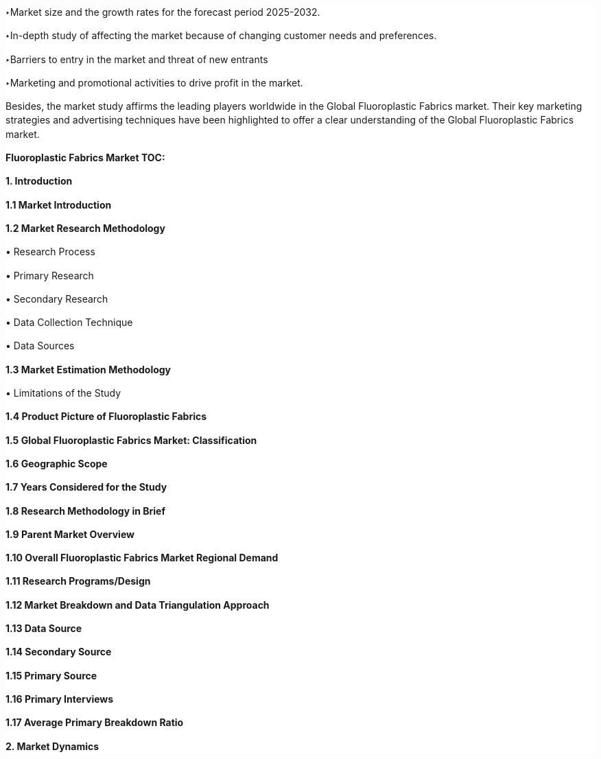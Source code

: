 <strong>‣</strong>Market size and the growth rates for the forecast period 2025-2032.

<strong>‣</strong>In-depth study of affecting the market because of changing customer needs and preferences.

<strong>‣</strong>Barriers to entry in the market and threat of new entrants

<strong>‣</strong>Marketing and promotional activities to drive profit in the market.

Besides, the market study affirms the leading players worldwide in the Global Fluoroplastic Fabrics market. Their key marketing strategies and advertising techniques have been highlighted to offer a clear understanding of the Global Fluoroplastic Fabrics market.

<strong>Fluoroplastic Fabrics Market TOC:</strong>

<strong>1. Introduction</strong>

<strong>1.1 Market Introduction</strong>

<strong>1.2 Market Research Methodology</strong>

• Research Process

• Primary Research

• Secondary Research

• Data Collection Technique

• Data Sources

<strong>1.3 Market Estimation Methodology</strong>

• Limitations of the Study

<strong>1.4 Product Picture of Fluoroplastic Fabrics</strong>

<strong>1.5 Global Fluoroplastic Fabrics Market: Classification</strong>

<strong>1.6 Geographic Scope</strong>

<strong>1.7 Years Considered for the Study</strong>

<strong>1.8 Research Methodology in Brief</strong>

<strong>1.9 Parent Market Overview</strong>

<strong>1.10 Overall Fluoroplastic Fabrics Market Regional Demand</strong>

<strong>1.11 Research Programs/Design</strong>

<strong>1.12 Market Breakdown and Data Triangulation Approach</strong>

<strong>1.13 Data Source</strong>

<strong>1.14 Secondary Source</strong>

<strong>1.15 Primary Source</strong>

<strong>1.16 Primary Interviews</strong>

<strong>1.17 Average Primary Breakdown Ratio</strong>

<strong>2. Market Dynamics</strong>
